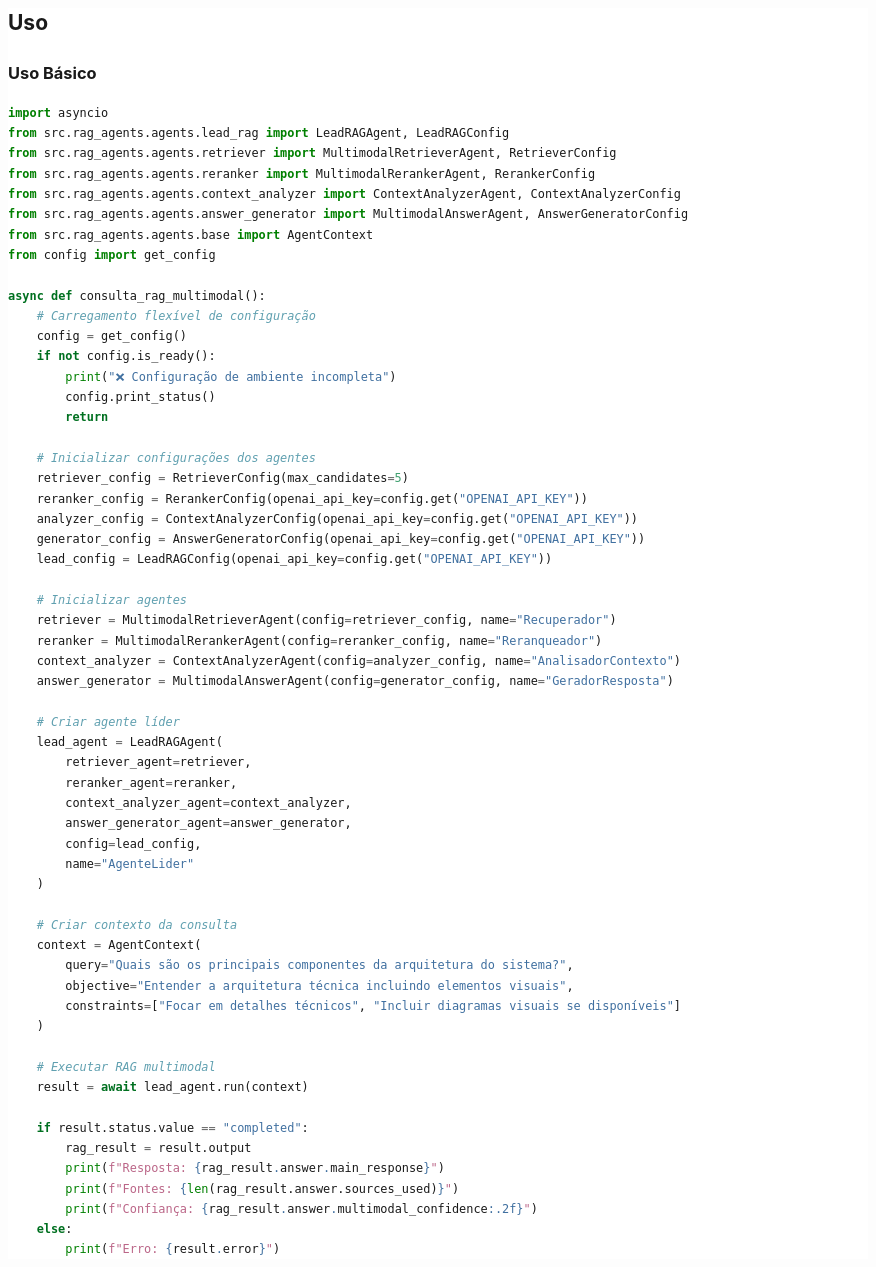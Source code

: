 ## Uso

### Uso Básico

```python
import asyncio
from src.rag_agents.agents.lead_rag import LeadRAGAgent, LeadRAGConfig
from src.rag_agents.agents.retriever import MultimodalRetrieverAgent, RetrieverConfig
from src.rag_agents.agents.reranker import MultimodalRerankerAgent, RerankerConfig
from src.rag_agents.agents.context_analyzer import ContextAnalyzerAgent, ContextAnalyzerConfig
from src.rag_agents.agents.answer_generator import MultimodalAnswerAgent, AnswerGeneratorConfig
from src.rag_agents.agents.base import AgentContext
from config import get_config

async def consulta_rag_multimodal():
    # Carregamento flexível de configuração
    config = get_config()
    if not config.is_ready():
        print("❌ Configuração de ambiente incompleta")
        config.print_status()
        return
    
    # Inicializar configurações dos agentes
    retriever_config = RetrieverConfig(max_candidates=5)
    reranker_config = RerankerConfig(openai_api_key=config.get("OPENAI_API_KEY"))
    analyzer_config = ContextAnalyzerConfig(openai_api_key=config.get("OPENAI_API_KEY"))
    generator_config = AnswerGeneratorConfig(openai_api_key=config.get("OPENAI_API_KEY"))
    lead_config = LeadRAGConfig(openai_api_key=config.get("OPENAI_API_KEY"))
    
    # Inicializar agentes
    retriever = MultimodalRetrieverAgent(config=retriever_config, name="Recuperador")
    reranker = MultimodalRerankerAgent(config=reranker_config, name="Reranqueador")
    context_analyzer = ContextAnalyzerAgent(config=analyzer_config, name="AnalisadorContexto")
    answer_generator = MultimodalAnswerAgent(config=generator_config, name="GeradorResposta")
    
    # Criar agente líder
    lead_agent = LeadRAGAgent(
        retriever_agent=retriever,
        reranker_agent=reranker,
        context_analyzer_agent=context_analyzer,
        answer_generator_agent=answer_generator,
        config=lead_config,
        name="AgenteLider"
    )
    
    # Criar contexto da consulta
    context = AgentContext(
        query="Quais são os principais componentes da arquitetura do sistema?",
        objective="Entender a arquitetura técnica incluindo elementos visuais",
        constraints=["Focar em detalhes técnicos", "Incluir diagramas visuais se disponíveis"]
    )
    
    # Executar RAG multimodal
    result = await lead_agent.run(context)
    
    if result.status.value == "completed":
        rag_result = result.output
        print(f"Resposta: {rag_result.answer.main_response}")
        print(f"Fontes: {len(rag_result.answer.sources_used)}")
        print(f"Confiança: {rag_result.answer.multimodal_confidence:.2f}")
    else:
        print(f"Erro: {result.error}")

```
